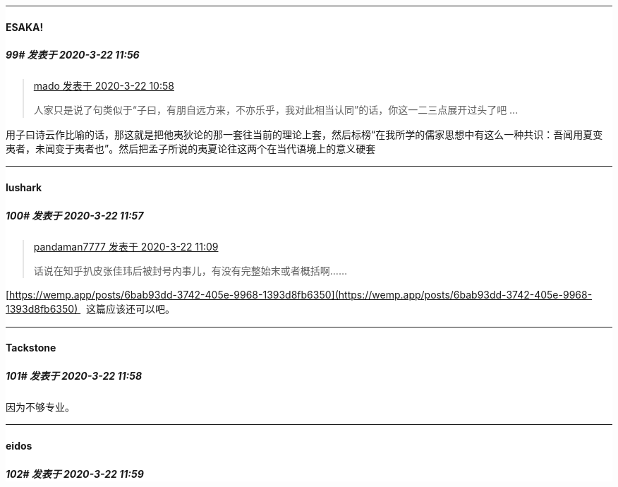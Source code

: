 





-----

####  ESAKA!  
##### 99#       发表于 2020-3-22 11:56



<blockquote><a href="httphttps://bbs.saraba1st.com/2b/forum.php?mod=redirect&amp;goto=findpost&amp;pid=46830532&amp;ptid=1920063" target="_blank">mado 发表于 2020-3-22 10:58</a>

人家只是说了句类似于“子曰，有朋自远方来，不亦乐乎，我对此相当认同”的话，你这一二三点展开过头了吧 ...</blockquote>
用子曰诗云作比喻的话，那这就是把他夷狄论的那一套往当前的理论上套，然后标榜“在我所学的儒家思想中有这么一种共识：吾闻用夏变夷者，未闻变于夷者也”。然后把孟子所说的夷夏论往这两个在当代语境上的意义硬套







-----

####  lushark  
##### 100#       发表于 2020-3-22 11:57



<blockquote><a href="httphttps://bbs.saraba1st.com/2b/forum.php?mod=redirect&amp;goto=findpost&amp;pid=46830655&amp;ptid=1920063" target="_blank">pandaman7777 发表于 2020-3-22 11:09</a>

话说在知乎扒皮张佳玮后被封号内事儿，有没有完整始末或者概括啊……</blockquote>
[https://wemp.app/posts/6bab93dd-3742-405e-9968-1393d8fb6350](https://wemp.app/posts/6bab93dd-3742-405e-9968-1393d8fb6350)   这篇应该还可以吧。







-----

####  Tackstone  
##### 101#       发表于 2020-3-22 11:58




因为不够专业。







-----

####  eidos  
##### 102#       发表于 2020-3-22 11:59


